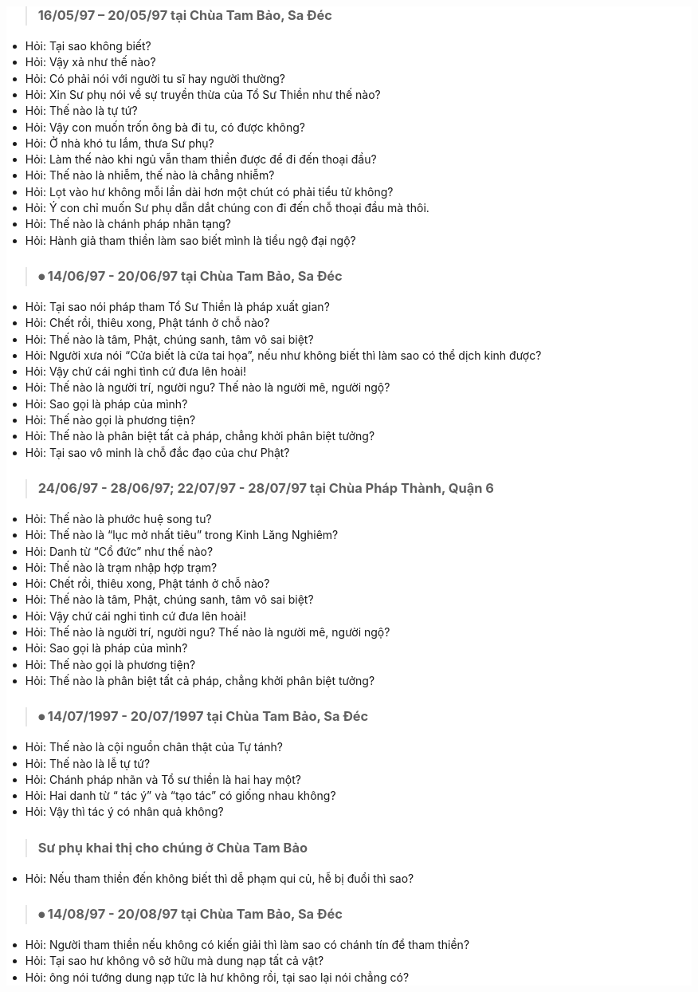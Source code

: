 > ### 16/05/97 – 20/05/97 tại Chùa Tam Bảo, Sa Đéc
- Hỏi: Tại sao không biết?
- Hỏi: Vậy xả như thế nào?
- Hỏi: Có phải nói với người tu sĩ hay người thường?
- Hỏi: Xin Sư phụ nói về sự truyền thừa của Tổ Sư Thiền như thế nào?
- Hỏi: Thế nào là tự tứ?
- Hỏi: Vậy con muốn trốn ông bà đi tu, có được không?
- Hỏi: Ở nhà khó tu lắm, thưa Sư phụ?
- Hỏi: Làm thế nào khi ngủ vẫn tham thiền được để đi đến thoại đầu?
- Hỏi: Thế nào là nhiễm, thế nào là chẳng nhiễm?
- Hỏi: Lọt vào hư không mỗi lần dài hơn một chút có phải tiểu tử không?
- Hỏi: Ý con chỉ muốn Sư phụ dẫn dắt chúng con đi đến chỗ thoại đầu mà thôi.
- Hỏi: Thế nào là chánh pháp nhãn tạng?
- Hỏi: Hành giả tham thiền làm sao biết mình là tiểu ngộ đại ngộ?

> ### ⦁	14/06/97 - 20/06/97 tại Chùa Tam Bảo, Sa Đéc
- Hỏi: Tại sao nói pháp tham Tổ Sư Thiền là pháp xuất gian?
- Hỏi: Chết rồi, thiêu xong, Phật tánh ở chỗ nào?
- Hỏi: Thế nào là tâm, Phật, chúng sanh, tâm vô sai biệt?
- Hỏi: Người xưa nói “Cửa biết là cửa tai họa”, nếu như không biết thì làm sao có thể dịch kinh được?
- Hỏi: Vậy chứ cái nghi tình cứ đưa lên hoài!
- Hỏi: Thế nào là người trí, người ngu? Thế nào là người mê, người ngộ?
- Hỏi: Sao gọi là pháp của mình?
- Hỏi: Thế nào gọi là phương tiện?
- Hỏi: Thế nào là phân biệt tất cả pháp, chẳng khởi phân biệt tưởng?
- Hỏi: Tại sao vô minh là chỗ đắc đạo của chư Phật?

> ### 24/06/97 - 28/06/97; 22/07/97 - 28/07/97 tại Chùa Pháp Thành, Quận 6
- Hỏi: Thế nào là phước huệ song tu?
- Hỏi: Thế nào là “lục mở nhất tiêu” trong Kinh Lăng Nghiêm?
- Hỏi: Danh từ “Cổ đức” như thế nào?
- Hỏi: Thế nào là trạm nhập hợp trạm?
- Hỏi: Chết rồi, thiêu xong, Phật tánh ở chỗ nào?
- Hỏi: Thế nào là tâm, Phật, chúng sanh, tâm vô sai biệt?
- Hỏi: Vậy chứ cái nghi tình cứ đưa lên hoài!
- Hỏi: Thế nào là người trí, người ngu? Thế nào là người mê, người ngộ?
- Hỏi: Sao gọi là pháp của mình?
- Hỏi: Thế nào gọi là phương tiện?
- Hỏi: Thế nào là phân biệt tất cả pháp, chẳng khởi phân biệt tưởng?

> ### ⦁	14/07/1997 - 20/07/1997 tại Chùa Tam Bảo, Sa Đéc
- Hỏi: Thế nào là cội nguồn chân thật của Tự tánh?
- Hỏi: Thế nào là lễ tự tứ?
- Hỏi: Chánh pháp nhãn và Tổ sư thiền là hai hay một?
- Hỏi: Hai danh từ “ tác ý” và “tạo tác” có giống nhau không?
- Hỏi: Vậy thì tác ý có nhân quả không?

> ### Sư phụ khai thị cho chúng ở Chùa Tam Bảo
- Hỏi: Nếu tham thiền đến không biết thì dễ phạm qui củ, hễ bị đuổi thì sao?

> ### ⦁	14/08/97 - 20/08/97 tại Chùa Tam Bảo, Sa Đéc
- Hỏi: Người tham thiền nếu không có kiến giải thì làm sao có chánh tín để tham thiền?
- Hỏi: Tại sao hư không vô sở hữu mà dung nạp tất cả vật?
- Hỏi: ông nói tướng dung nạp tức là hư không rồi, tại sao lại nói chẳng có?
